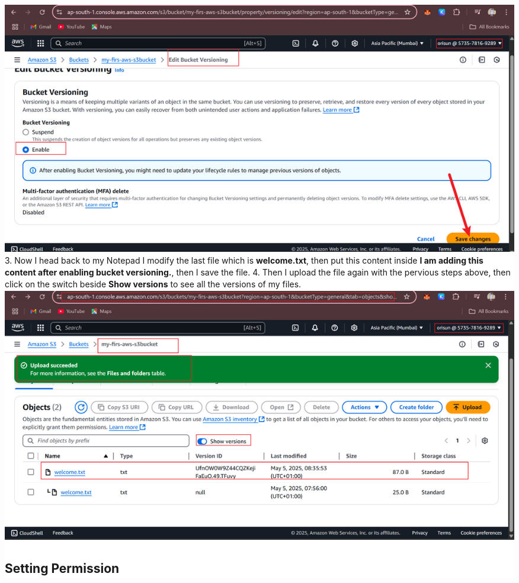 ![14. Edit Version](./IMG/14.%20Edit%20Version.png)
3. Now I head back to my Notepad I modify the last file which is **welcome.txt**, then put this content inside **I am adding this content after enabling bucket versioning.**, then I save the file.
4. Then I upload the file again with the pervious steps above, then click on the switch beside **Show versions** to see all the versions of my files.
![15. Show Version](./IMG/15.%20Show%20Version.png)

## Setting Permission
